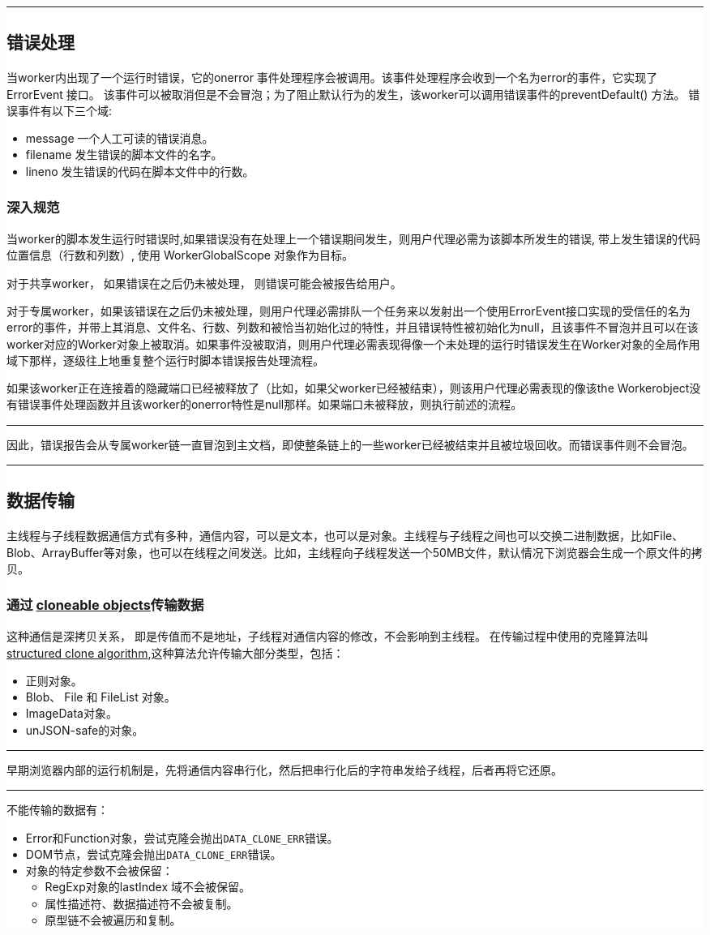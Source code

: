 ___


## 错误处理
当worker内出现了一个运行时错误，它的onerror 事件处理程序会被调用。该事件处理程序会收到一个名为error的事件，它实现了ErrorEvent 接口。
该事件可以被取消但是不会冒泡；为了阻止默认行为的发生，该worker可以调用错误事件的preventDefault() 方法。
错误事件有以下三个域:
* message
    一个人工可读的错误消息。
* filename
    发生错误的脚本文件的名字。
* lineno
    发生错误的代码在脚本文件中的行数。

### 深入规范
当worker的脚本发生运行时错误时,如果错误没有在处理上一个错误期间发生，则用户代理必需为该脚本所发生的错误, 带上发生错误的代码位置信息（行数和列数）, 使用 WorkerGlobalScope 对象作为目标。

对于共享worker， 如果错误在之后仍未被处理， 则错误可能会被报告给用户。

对于专属worker，如果该错误在之后仍未被处理，则用户代理必需排队一个任务来以发射出一个使用ErrorEvent接口实现的受信任的名为error的事件，并带上其消息、文件名、行数、列数和被恰当初始化过的特性，并且错误特性被初始化为null，且该事件不冒泡并且可以在该worker对应的Worker对象上被取消。如果事件没被取消，则用户代理必需表现得像一个未处理的运行时错误发生在Worker对象的全局作用域下那样，逐级往上地重复整个运行时脚本错误报告处理流程。

如果该worker正在连接着的隐藏端口已经被释放了（比如，如果父worker已经被结束），则该用户代理必需表现的像该the Workerobject没有错误事件处理函数并且该worker的onerror特性是null那样。如果端口未被释放，则执行前述的流程。

***
因此，错误报告会从专属worker链一直冒泡到主文档，即使整条链上的一些worker已经被结束并且被垃圾回收。而错误事件则不会冒泡。
***


## 数据传输
主线程与子线程数据通信方式有多种，通信内容，可以是文本，也可以是对象。主线程与子线程之间也可以交换二进制数据，比如File、Blob、ArrayBuffer等对象，也可以在线程之间发送。比如，主线程向子线程发送一个50MB文件，默认情况下浏览器会生成一个原文件的拷贝。

### 通过 [cloneable objects](http://w3c.github.io/html/infrastructure.html#safe-passing-of-structured-data)传输数据
这种通信是深拷贝关系， 即是传值而不是地址，子线程对通信内容的修改，不会影响到主线程。
在传输过程中使用的克隆算法叫[structured clone algorithm](http://w3c.github.io/html/infrastructure.html#structuredclone),这种算法允许传输大部分类型，包括：
* 正则对象。
*  Blob、 File 和 FileList 对象。
*  ImageData对象。
*  unJSON-safe的对象。

***
早期浏览器内部的运行机制是，先将通信内容串行化，然后把串行化后的字符串发给子线程，后者再将它还原。
***

不能传输的数据有：
* Error和Function对象，尝试克隆会抛出``DATA_CLONE_ERR``错误。
* DOM节点，尝试克隆会抛出``DATA_CLONE_ERR``错误。
* 对象的特定参数不会被保留：
    * RegExp对象的lastIndex 域不会被保留。
    * 属性描述符、数据描述符不会被复制。
    * 原型链不会被遍历和复制。
